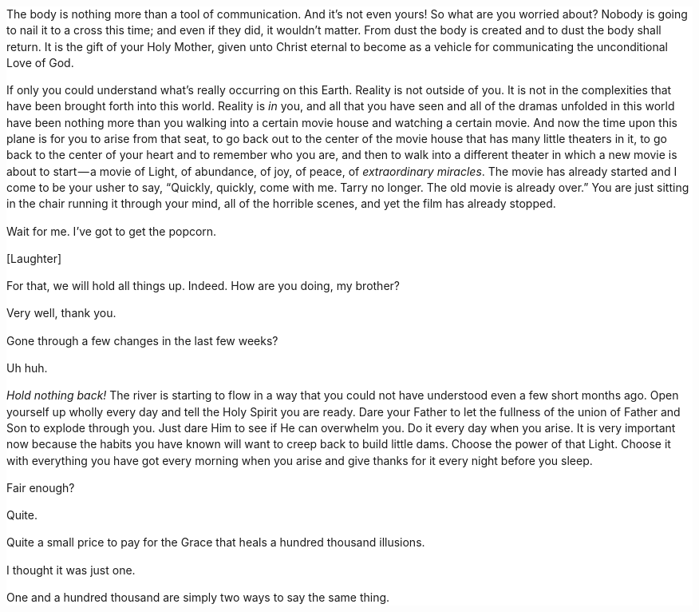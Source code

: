 The body is nothing more than a tool of communication. And it’s not even
yours! So what are you worried about? Nobody is going to nail it to a
cross this time; and even if they did, it wouldn’t matter. From dust the
body is created and to dust the body shall return. It is the gift of
your Holy Mother, given unto Christ eternal to become as a vehicle for
communicating the unconditional Love of God.

If only you could understand what’s really occurring on this Earth.
Reality is not outside of you. It is not in the complexities that have
been brought forth into this world. Reality is *in* you, and all that
you have seen and all of the dramas unfolded in this world have been
nothing more than you walking into a certain movie house and watching a
certain movie. And now the time upon this plane is for you to arise from
that seat, to go back out to the center of the movie house that has many
little theaters in it, to go back to the center of your heart and to
remember who you are, and then to walk into a different theater in which
a new movie is about to start — a movie of Light, of abundance, of joy,
of peace, of *extraordinary miracles*. The movie has already started and
I come to be your usher to say, “Quickly, quickly, come with me. Tarry
no longer. The old movie is already over.” You are just sitting in the
chair running it through your mind, all of the horrible scenes, and yet
the film has already stopped.

Wait for me. I’ve got to get the popcorn.

\[Laughter\]

For that, we will hold all things up. Indeed. How are you doing, my
brother?

Very well, thank you.

Gone through a few changes in the last few weeks?

Uh huh.

*Hold nothing back!* The river is starting to flow in a way that you
could not have understood even a few short months ago. Open yourself up
wholly every day and tell the Holy Spirit you are ready. Dare your
Father to let the fullness of the union of Father and Son to explode
through you. Just dare Him to see if He can overwhelm you. Do it every
day when you arise. It is very important now because the habits you have
known will want to creep back to build little dams. Choose the power of
that Light. Choose it with everything you have got every morning when
you arise and give thanks for it every night before you sleep.

Fair enough?

Quite.

Quite a small price to pay for the Grace that heals a hundred thousand
illusions.

I thought it was just one.

One and a hundred thousand are simply two ways to say the same thing.
